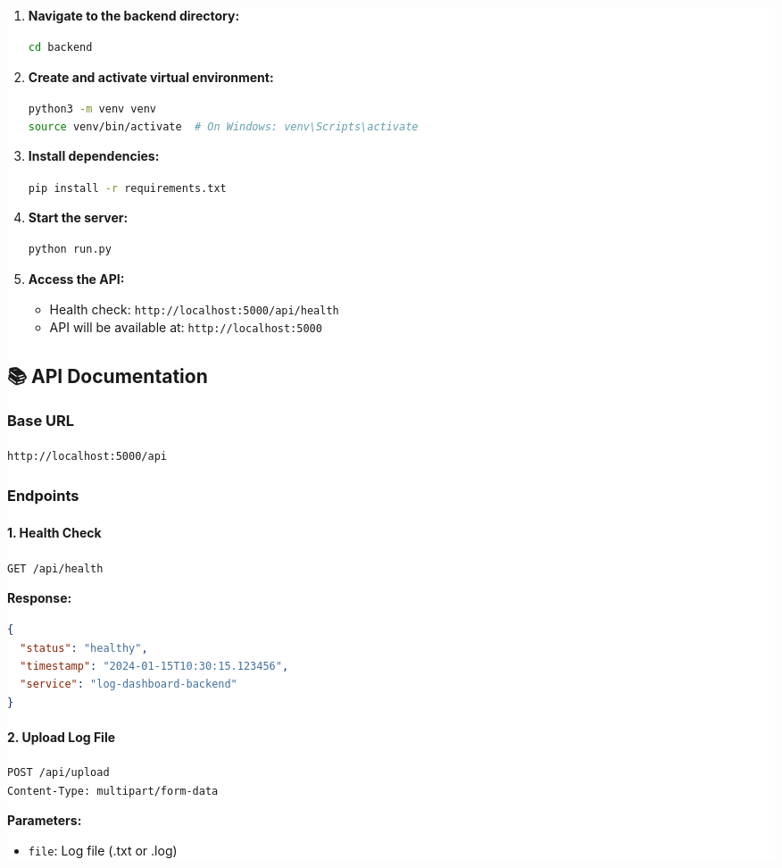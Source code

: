 1. **Navigate to the backend directory:**
   ```bash
   cd backend
   ```

2. **Create and activate virtual environment:**
   ```bash
   python3 -m venv venv
   source venv/bin/activate  # On Windows: venv\Scripts\activate
   ```

3. **Install dependencies:**
   ```bash
   pip install -r requirements.txt
   ```

4. **Start the server:**
   ```bash
   python run.py
   ```

5. **Access the API:**
   - Health check: `http://localhost:5000/api/health`
   - API will be available at: `http://localhost:5000`

## 📚 API Documentation

### Base URL
```
http://localhost:5000/api
```

### Endpoints

#### 1. Health Check
```http
GET /api/health
```
**Response:**
```json
{
  "status": "healthy",
  "timestamp": "2024-01-15T10:30:15.123456",
  "service": "log-dashboard-backend"
}
```

#### 2. Upload Log File
```http
POST /api/upload
Content-Type: multipart/form-data
```
**Parameters:**
- `file`: Log file (.txt or .log)
